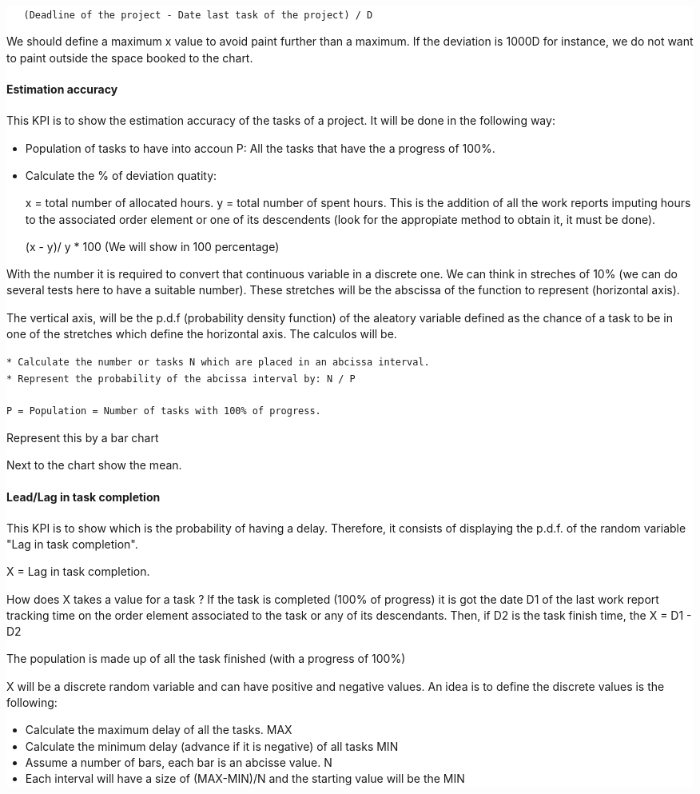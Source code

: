        (Deadline of the project - Date last task of the project) / D

We should define a maximum x value to avoid paint further than a maximum. If the deviation is 1000D for instance, we do not want to paint outside the space booked to the chart.



####  Estimation accuracy

This KPI is to show the estimation accuracy of the tasks of a project. It will be done in the following way:

-   Population of tasks to have into accoun P: All the tasks that have the a progress of 100%.
-   Calculate the % of deviation quatity:


    x = total number of allocated hours.
    y = total number of spent hours. This is the addition of all the work reports 
    imputing hours to the associated order element or one of its descendents 
    (look for the appropiate method to obtain it, it must be done).

    (x - y)/ y * 100 (We will show in 100 percentage)

With the number it is required to convert that continuous variable in a discrete one. We can think in streches of 10% (we can do several tests here to have a suitable number). These stretches will be the abscissa of the function to represent (horizontal axis).

The vertical axis, will be the p.d.f (probability density function) of the aleatory variable defined as the chance of a task to be in one of the stretches which define the horizontal axis. The calculos will be.


    * Calculate the number or tasks N which are placed in an abcissa interval. 
    * Represent the probability of the abcissa interval by: N / P 

    P = Population = Number of tasks with 100% of progress.

Represent this by a bar chart

Next to the chart show the mean.



####  Lead/Lag in task completion

This KPI is to show which is the probability of having a delay. Therefore, it consists of displaying the p.d.f. of the random variable "Lag in task completion".

X = Lag in task completion.

How does X takes a value for a task ? If the task is completed (100% of progress) it is got the date D1 of the last work report tracking time on the order element associated to the task or any of its descendants. Then, if D2 is the task finish time, the X = D1 - D2

The population is made up of all the task finished (with a progress of 100%)

X will be a discrete random variable and can have positive and negative values. An idea is to define the discrete values is the following:

-   Calculate the maximum delay of all the tasks. MAX
-   Calculate the minimum delay (advance if it is negative) of all tasks MIN
-   Assume a number of bars, each bar is an abcisse value. N
-   Each interval will have a size of (MAX-MIN)/N and the starting value will be the MIN
